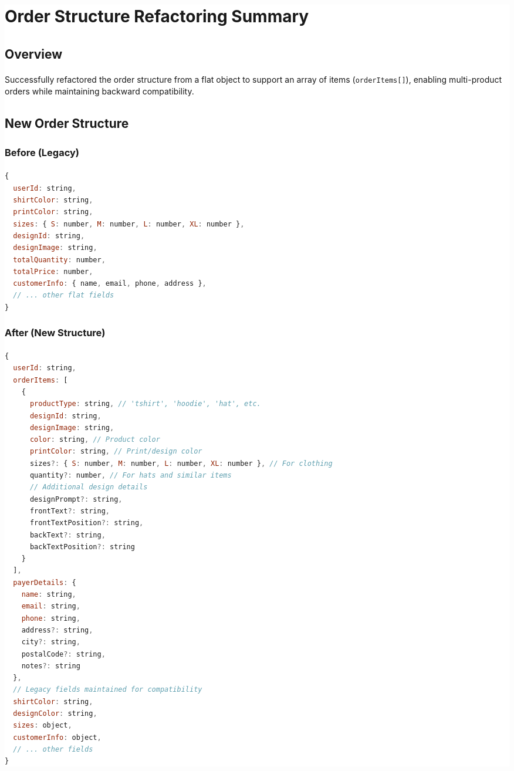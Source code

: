 # Order Structure Refactoring Summary

## Overview
Successfully refactored the order structure from a flat object to support an array of items (`orderItems[]`), enabling multi-product orders while maintaining backward compatibility.

## New Order Structure

### Before (Legacy)
```javascript
{
  userId: string,
  shirtColor: string,
  printColor: string,
  sizes: { S: number, M: number, L: number, XL: number },
  designId: string,
  designImage: string,
  totalQuantity: number,
  totalPrice: number,
  customerInfo: { name, email, phone, address },
  // ... other flat fields
}
```

### After (New Structure)
```javascript
{
  userId: string,
  orderItems: [
    {
      productType: string, // 'tshirt', 'hoodie', 'hat', etc.
      designId: string,
      designImage: string,
      color: string, // Product color
      printColor: string, // Print/design color
      sizes?: { S: number, M: number, L: number, XL: number }, // For clothing
      quantity?: number, // For hats and similar items
      // Additional design details
      designPrompt?: string,
      frontText?: string,
      frontTextPosition?: string,
      backText?: string,
      backTextPosition?: string
    }
  ],
  payerDetails: {
    name: string,
    email: string,
    phone: string,
    address?: string,
    city?: string,
    postalCode?: string,
    notes?: string
  },
  // Legacy fields maintained for compatibility
  shirtColor: string,
  designColor: string,
  sizes: object,
  customerInfo: object,
  // ... other fields
}
```